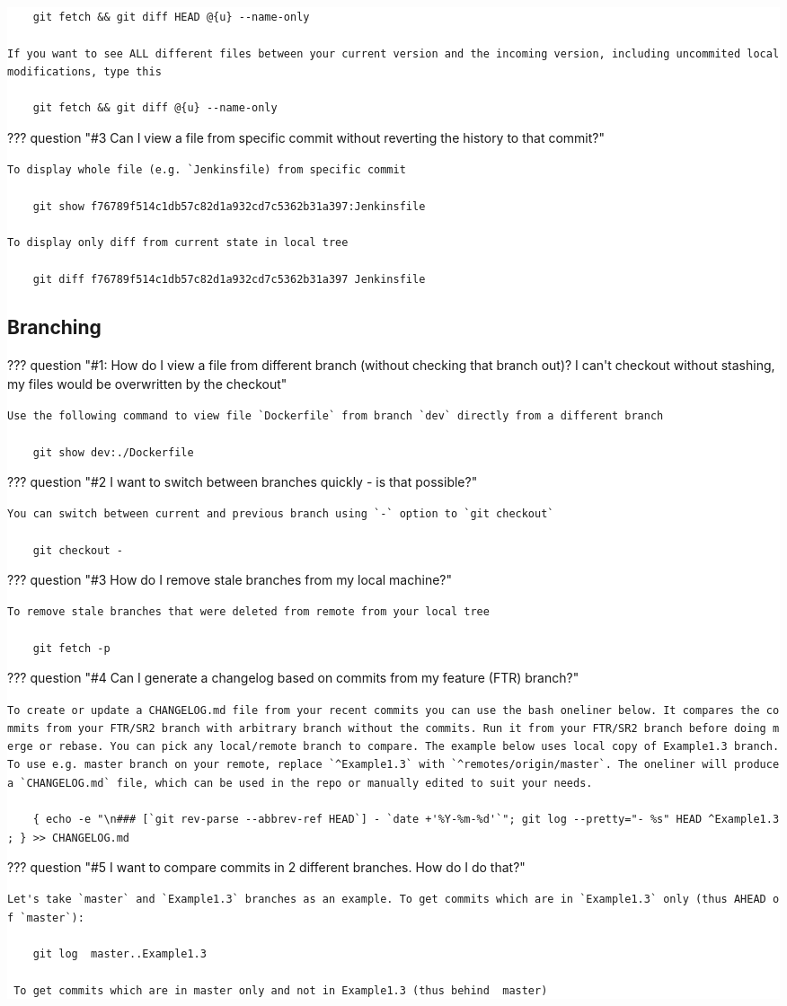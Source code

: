         git fetch && git diff HEAD @{u} --name-only

    If you want to see ALL different files between your current version and the incoming version, including uncommited local modifications, type this

        git fetch && git diff @{u} --name-only

??? question "#3 Can I view a file from specific commit without reverting the history to that commit?"

    To display whole file (e.g. `Jenkinsfile) from specific commit

        git show f76789f514c1db57c82d1a932cd7c5362b31a397:Jenkinsfile

    To display only diff from current state in local tree

        git diff f76789f514c1db57c82d1a932cd7c5362b31a397 Jenkinsfile



## Branching
??? question "#1: How do I view a file from different branch (without checking that branch out)? I can't checkout without stashing, my files would be overwritten by the checkout"

    Use the following command to view file `Dockerfile` from branch `dev` directly from a different branch

        git show dev:./Dockerfile

??? question "#2 I want to switch between branches quickly - is that possible?"

    You can switch between current and previous branch using `-` option to `git checkout`

        git checkout -

??? question "#3 How do I remove stale branches from my local machine?"

    To remove stale branches that were deleted from remote from your local tree

        git fetch -p

??? question "#4 Can I generate a changelog based on commits from my feature (FTR) branch?"

    To create or update a CHANGELOG.md file from your recent commits you can use the bash oneliner below. It compares the commits from your FTR/SR2 branch with arbitrary branch without the commits. Run it from your FTR/SR2 branch before doing merge or rebase. You can pick any local/remote branch to compare. The example below uses local copy of Example1.3 branch. To use e.g. master branch on your remote, replace `^Example1.3` with `^remotes/origin/master`. The oneliner will produce a `CHANGELOG.md` file, which can be used in the repo or manually edited to suit your needs.

        { echo -e "\n### [`git rev-parse --abbrev-ref HEAD`] - `date +'%Y-%m-%d'`"; git log --pretty="- %s" HEAD ^Example1.3 ; } >> CHANGELOG.md

??? question "#5 I want to compare commits in 2 different branches. How do I do that?"

    Let's take `master` and `Example1.3` branches as an example. To get commits which are in `Example1.3` only (thus AHEAD of `master`):

        git log  master..Example1.3

     To get commits which are in master only and not in Example1.3 (thus behind  master)
